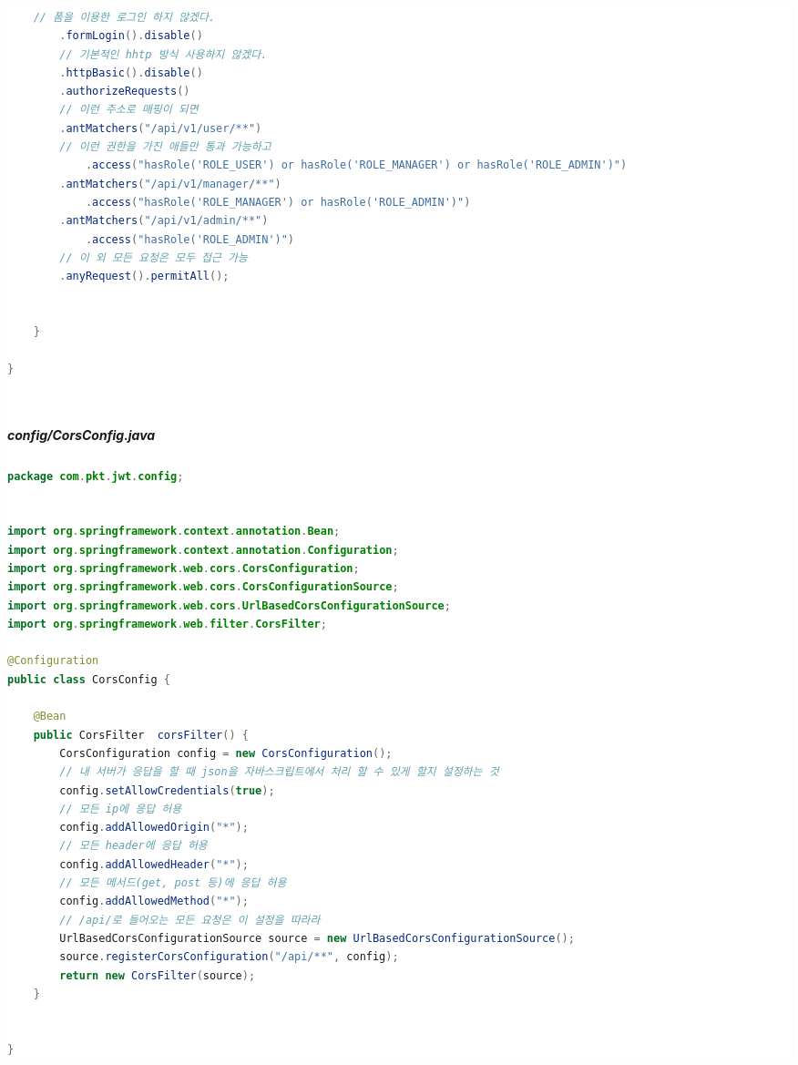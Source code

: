 ```java
	// 폼을 이용한 로그인 하지 않겠다.
		.formLogin().disable()
		// 기본적인 hhtp 방식 사용하지 않겠다.
		.httpBasic().disable()
		.authorizeRequests()
		// 이런 주소로 매핑이 되면
		.antMatchers("/api/v1/user/**")
		// 이런 권한을 가진 애들만 통과 가능하고
			.access("hasRole('ROLE_USER') or hasRole('ROLE_MANAGER') or hasRole('ROLE_ADMIN')")
		.antMatchers("/api/v1/manager/**")
			.access("hasRole('ROLE_MANAGER') or hasRole('ROLE_ADMIN')")
		.antMatchers("/api/v1/admin/**")
			.access("hasRole('ROLE_ADMIN')")
		// 이 외 모든 요청은 모두 접근 가능
		.anyRequest().permitAll();
		
		
	}
	
}

```

<Br/>

##### config/CorsConfig.java

```java
package com.pkt.jwt.config;


import org.springframework.context.annotation.Bean;
import org.springframework.context.annotation.Configuration;
import org.springframework.web.cors.CorsConfiguration;
import org.springframework.web.cors.CorsConfigurationSource;
import org.springframework.web.cors.UrlBasedCorsConfigurationSource;
import org.springframework.web.filter.CorsFilter;

@Configuration
public class CorsConfig {

	@Bean
	public CorsFilter  corsFilter() {
		CorsConfiguration config = new CorsConfiguration();
		// 내 서버가 응답을 할 때 json을 자바스크립트에서 처리 할 수 있게 할지 설정하는 것
		config.setAllowCredentials(true);
		// 모든 ip에 응답 허용
		config.addAllowedOrigin("*");
		// 모든 header에 응답 허용
		config.addAllowedHeader("*");
		// 모든 메서드(get, post 등)에 응답 허용
		config.addAllowedMethod("*");
		// /api/로 들어오는 모든 요청은 이 설정을 따라라
		UrlBasedCorsConfigurationSource source = new UrlBasedCorsConfigurationSource();
		source.registerCorsConfiguration("/api/**", config);
		return new CorsFilter(source);
	}
	

}
```
